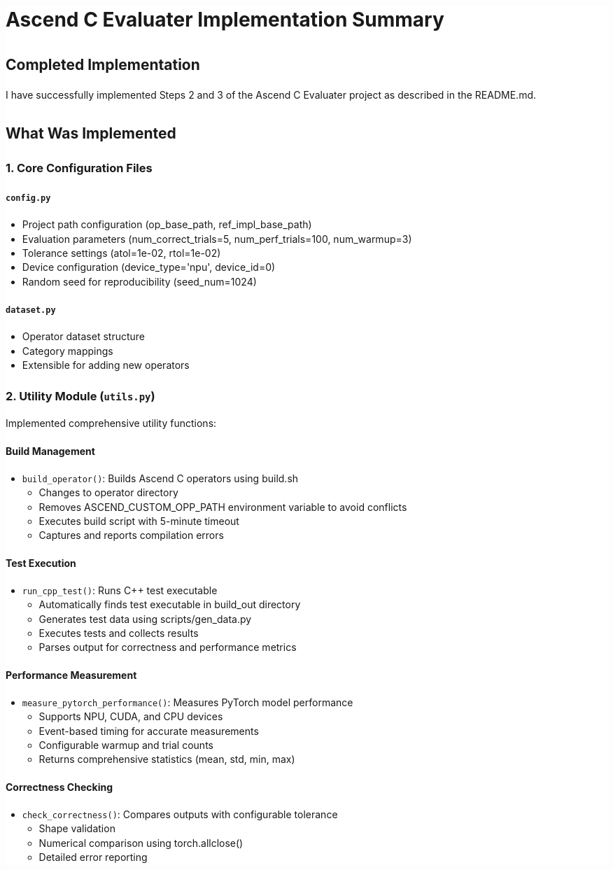 # Ascend C Evaluater Implementation Summary

## Completed Implementation

I have successfully implemented Steps 2 and 3 of the Ascend C Evaluater project as described in the README.md.

## What Was Implemented

### 1. Core Configuration Files

#### `config.py`
- Project path configuration (op_base_path, ref_impl_base_path)
- Evaluation parameters (num_correct_trials=5, num_perf_trials=100, num_warmup=3)
- Tolerance settings (atol=1e-02, rtol=1e-02)
- Device configuration (device_type='npu', device_id=0)
- Random seed for reproducibility (seed_num=1024)

#### `dataset.py`
- Operator dataset structure
- Category mappings
- Extensible for adding new operators

### 2. Utility Module (`utils.py`)

Implemented comprehensive utility functions:

#### Build Management
- `build_operator()`: Builds Ascend C operators using build.sh
  - Changes to operator directory
  - Removes ASCEND_CUSTOM_OPP_PATH environment variable to avoid conflicts
  - Executes build script with 5-minute timeout
  - Captures and reports compilation errors

#### Test Execution
- `run_cpp_test()`: Runs C++ test executable
  - Automatically finds test executable in build_out directory
  - Generates test data using scripts/gen_data.py
  - Executes tests and collects results
  - Parses output for correctness and performance metrics

#### Performance Measurement
- `measure_pytorch_performance()`: Measures PyTorch model performance
  - Supports NPU, CUDA, and CPU devices
  - Event-based timing for accurate measurements
  - Configurable warmup and trial counts
  - Returns comprehensive statistics (mean, std, min, max)

#### Correctness Checking
- `check_correctness()`: Compares outputs with configurable tolerance
  - Shape validation
  - Numerical comparison using torch.allclose()
  - Detailed error reporting
